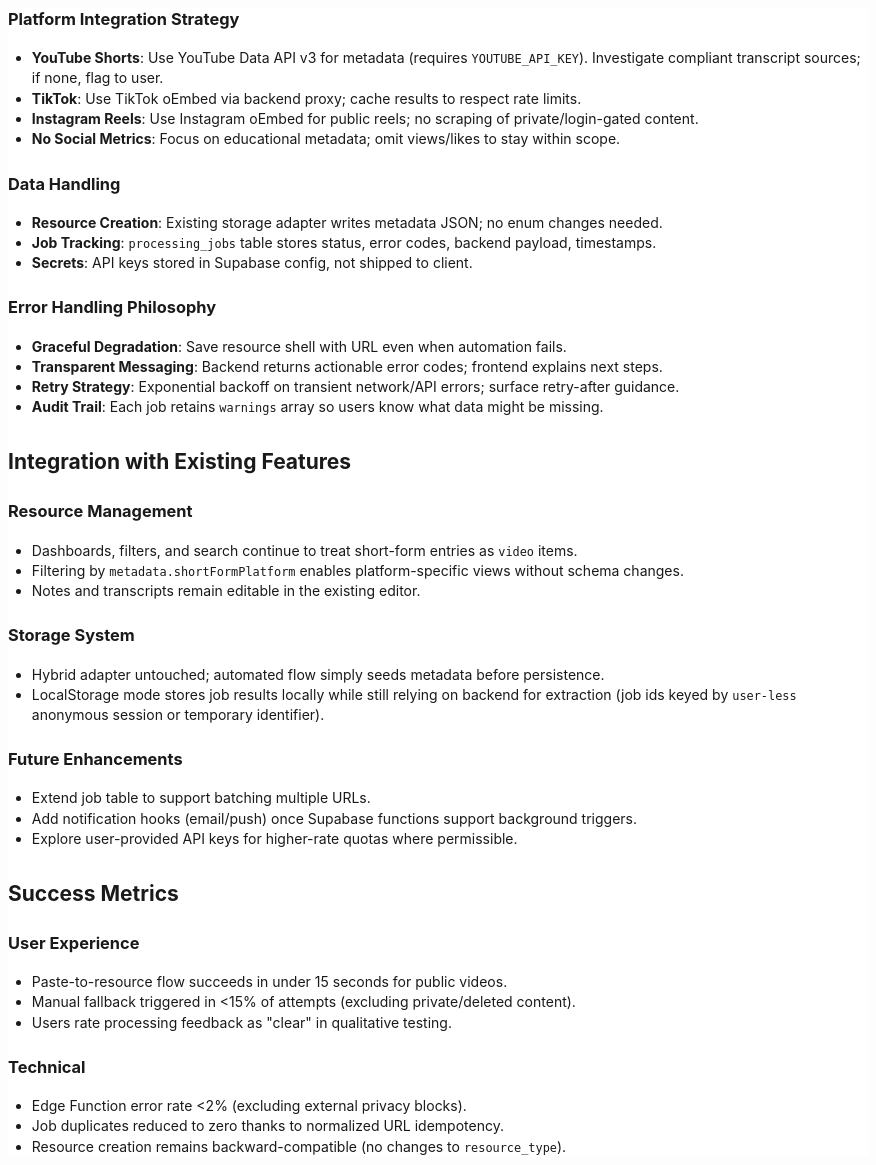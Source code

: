 ### Platform Integration Strategy
- **YouTube Shorts**: Use YouTube Data API v3 for metadata (requires `YOUTUBE_API_KEY`). Investigate compliant transcript sources; if none, flag to user.
- **TikTok**: Use TikTok oEmbed via backend proxy; cache results to respect rate limits.
- **Instagram Reels**: Use Instagram oEmbed for public reels; no scraping of private/login-gated content.
- **No Social Metrics**: Focus on educational metadata; omit views/likes to stay within scope.

### Data Handling
- **Resource Creation**: Existing storage adapter writes metadata JSON; no enum changes needed.
- **Job Tracking**: `processing_jobs` table stores status, error codes, backend payload, timestamps.
- **Secrets**: API keys stored in Supabase config, not shipped to client.

### Error Handling Philosophy
- **Graceful Degradation**: Save resource shell with URL even when automation fails.
- **Transparent Messaging**: Backend returns actionable error codes; frontend explains next steps.
- **Retry Strategy**: Exponential backoff on transient network/API errors; surface retry-after guidance.
- **Audit Trail**: Each job retains `warnings` array so users know what data might be missing.

## Integration with Existing Features

### Resource Management
- Dashboards, filters, and search continue to treat short-form entries as `video` items.
- Filtering by `metadata.shortFormPlatform` enables platform-specific views without schema changes.
- Notes and transcripts remain editable in the existing editor.

### Storage System
- Hybrid adapter untouched; automated flow simply seeds metadata before persistence.
- LocalStorage mode stores job results locally while still relying on backend for extraction (job ids keyed by `user-less` anonymous session or temporary identifier).

### Future Enhancements
- Extend job table to support batching multiple URLs.
- Add notification hooks (email/push) once Supabase functions support background triggers.
- Explore user-provided API keys for higher-rate quotas where permissible.

## Success Metrics

### User Experience
- Paste-to-resource flow succeeds in under 15 seconds for public videos.
- Manual fallback triggered in <15% of attempts (excluding private/deleted content).
- Users rate processing feedback as "clear" in qualitative testing.

### Technical
- Edge Function error rate <2% (excluding external privacy blocks).
- Job duplicates reduced to zero thanks to normalized URL idempotency.
- Resource creation remains backward-compatible (no changes to `resource_type`).
